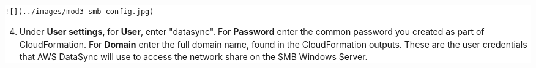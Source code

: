     ![](../images/mod3-smb-config.jpg)

4. Under **User settings**, for **User**, enter "datasync".  For **Password** enter the common password you created as part of CloudFormation.  For **Domain** enter the full domain name, found in the CloudFormation outputs.  These are the user credentials that AWS DataSync will use to access the network share on the SMB Windows Server.
